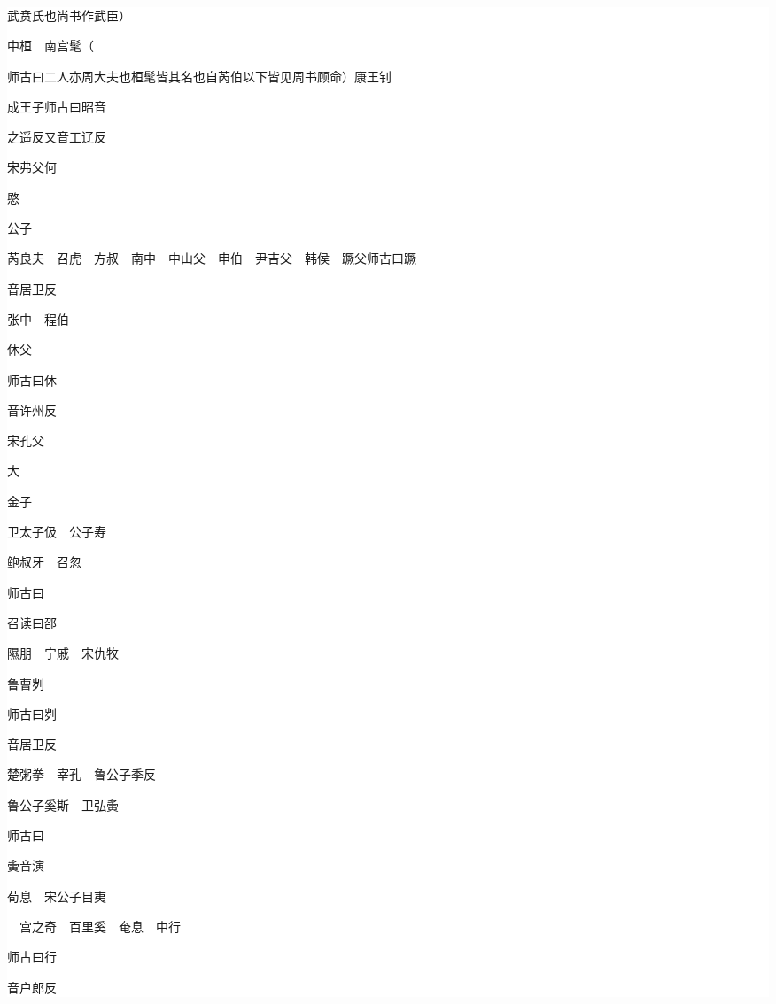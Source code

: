 武贲氏也尚书作武臣）  

中桓　南宫髦（  

师古曰二人亦周大夫也桓髦皆其名也自芮伯以下皆见周书顾命）康王钊  

成王子师古曰昭音  

之遥反又音工辽反  

宋弗父何  

愍  

公子  

芮良夫　召虎　方叔　南中　中山父　申伯　尹吉父　韩侯　蹶父师古曰蹶  

音居卫反  

张中　程伯  

休父  

师古曰休  

音许州反  

宋孔父  

大  

金子  

卫太子伋　公子寿  

鲍叔牙　召忽  

师古曰  

召读曰邵  

隰朋　宁戚　宋仇牧  

鲁曹刿  

师古曰刿  

音居卫反  

楚粥拳　宰孔　鲁公子季反  

鲁公子奚斯　卫弘夤  

师古曰  

夤音演  

荀息　宋公子目夷  

　宫之奇　百里奚　奄息　中行  

师古曰行  

音户郎反  
